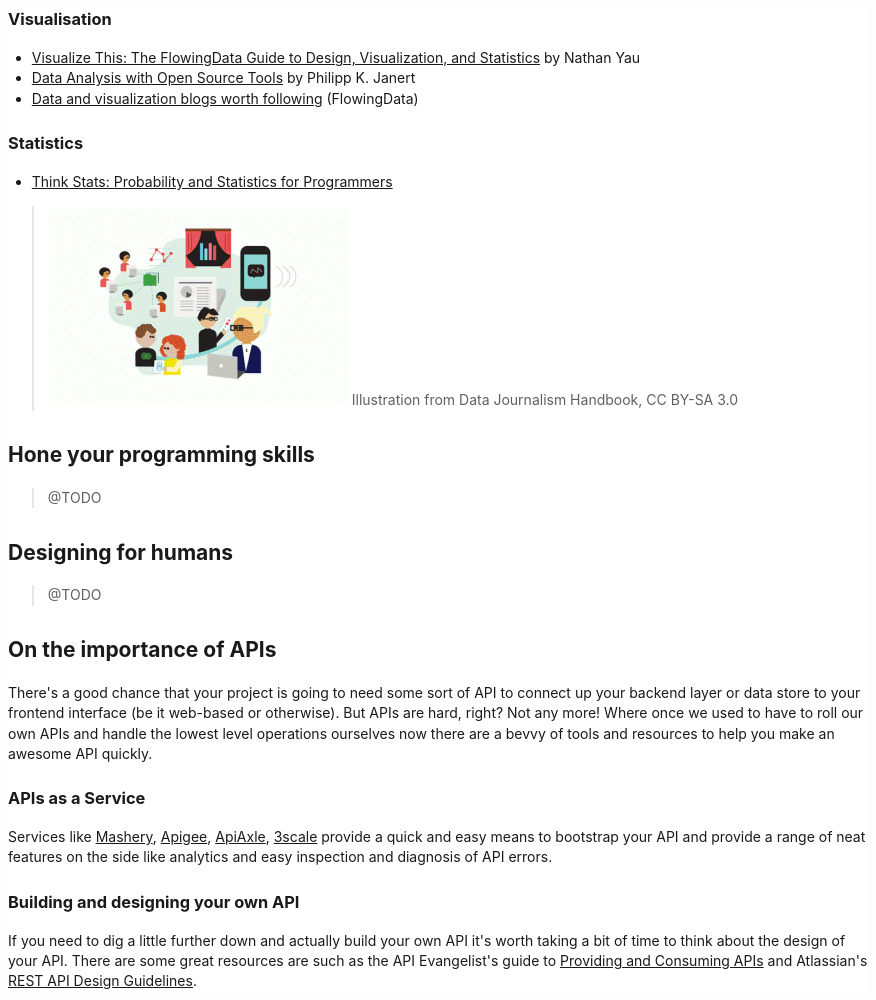 ### Visualisation
* [Visualize This: The FlowingData Guide to Design, Visualization, and Statistics](https://booko.com.au/works/955519) by Nathan Yau
* [Data Analysis with Open Source Tools](https://booko.com.au/works/1168452) by Philipp K. Janert
* [Data and visualization blogs worth following](http://flowingdata.com/2012/04/27/data-and-visualization-blogs-worth-following/) (FlowingData)

### Statistics
* [Think Stats: Probability and Statistics for Programmers](https://booko.com.au/works/3475110)

> [![](img/How-to-participate-in-GovHack_html_m6a65720f-300x199.gif "Data Journalism Diagram")](img/How-to-participate-in-GovHack_html_m6a65720f.gif)</dt>
> Illustration from Data Journalism Handbook, CC BY-SA 3.0</dd>

## Hone your programming skills

> @TODO


## Designing for humans

> @TODO


## On the importance of APIs

There's a good chance that your project is going to need some sort of API to connect up your backend layer or data store to your frontend interface (be it web-based or otherwise). But APIs are hard, right? Not any more! Where once we used to have to roll our own APIs and handle the lowest level operations ourselves now there are a bevvy of tools and resources to help you make an awesome API quickly.

### APIs as a Service

Services like [Mashery](http://www.mashery.com/), [Apigee](https://apigee.com/about/), [ApiAxle](http://apiaxle.com/), [3scale](http://www.3scale.net/) provide a quick and easy means to bootstrap your API and provide a range of neat features on the side like analytics and easy inspection and diagnosis of API errors.

### Building and designing your own API

If you need to dig a little further down and actually build your own API it's worth taking a bit of time to think about the design of your API. There are some great resources are such as the API Evangelist's guide to [Providing and Consuming APIs](http://apievangelist.com/) and Atlassian's [REST API Design Guidelines](https://developer.atlassian.com/docs/atlassian-platform-common-components/rest-api-development/atlassian-rest-api-design-guidelines-version-1).
